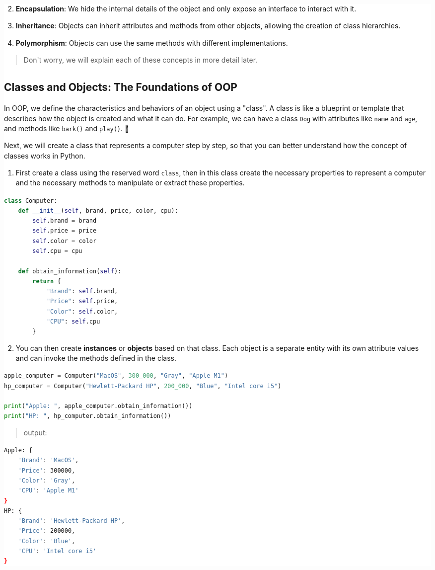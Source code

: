 2.  **Encapsulation**: We hide the internal details of the object and only expose an interface to interact with it.
   
3.  **Inheritance**: Objects can inherit attributes and methods from other objects, allowing the creation of class hierarchies.
   
4.  **Polymorphism**: Objects can use the same methods with different implementations.

> Don't worry, we will explain each of these concepts in more detail later.

## Classes and Objects: The Foundations of OOP

In OOP, we define the characteristics and behaviors of an object using a "class". A class is like a blueprint or template that describes how the object is created and what it can do. For example, we can have a class `Dog` with attributes like `name` and `age`, and methods like `bark()` and `play()`.  🐶

Next, we will create a class that represents a computer step by step, so that you can better understand how the concept of classes works in Python.

1. First create a class using the reserved word `class`, then in this class create the necessary properties to represent a computer and the necessary methods to manipulate or extract these properties.

```py
class Computer:
    def __init__(self, brand, price, color, cpu):
        self.brand = brand
        self.price = price
        self.color = color
        self.cpu = cpu

    def obtain_information(self):
        return {
            "Brand": self.brand,
            "Price": self.price,
            "Color": self.color,
            "CPU": self.cpu
        }
```

2. You can then create **instances** or **objects** based on that class. Each object is a separate entity with its own attribute values and can invoke the methods defined in the class.

```py
apple_computer = Computer("MacOS", 300_000, "Gray", "Apple M1")
hp_computer = Computer("Hewlett-Packard HP", 200_000, "Blue", "Intel core i5")

print("Apple: ", apple_computer.obtain_information())
print("HP: ", hp_computer.obtain_information())
```
> output:
```bash
Apple: {
    'Brand': 'MacOS',
    'Price': 300000,
    'Color': 'Gray',
    'CPU': 'Apple M1'
}
HP: {
    'Brand': 'Hewlett-Packard HP',
    'Price': 200000,
    'Color': 'Blue',
    'CPU': 'Intel core i5'
}
```
